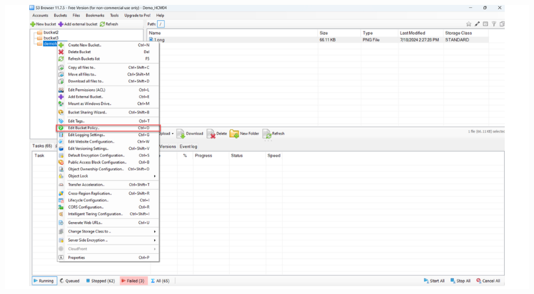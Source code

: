 <figure><img src="../../../../../.gitbook/assets/image (334).png" alt=""><figcaption></figcaption></figure>
